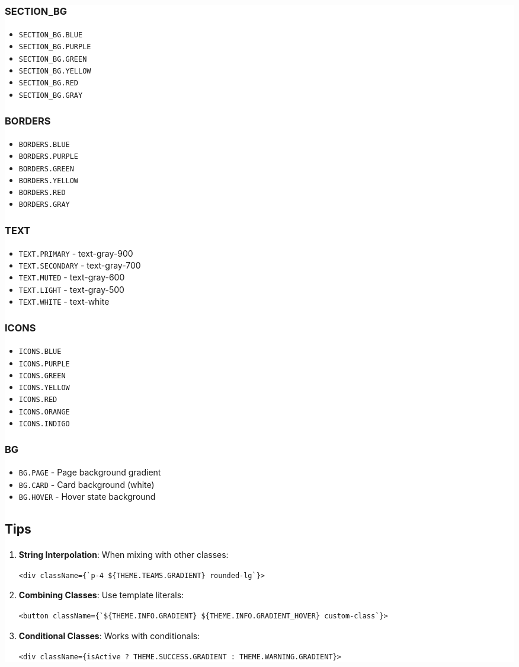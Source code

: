 ### SECTION_BG
- `SECTION_BG.BLUE`
- `SECTION_BG.PURPLE`
- `SECTION_BG.GREEN`
- `SECTION_BG.YELLOW`
- `SECTION_BG.RED`
- `SECTION_BG.GRAY`

### BORDERS
- `BORDERS.BLUE`
- `BORDERS.PURPLE`
- `BORDERS.GREEN`
- `BORDERS.YELLOW`
- `BORDERS.RED`
- `BORDERS.GRAY`

### TEXT
- `TEXT.PRIMARY` - text-gray-900
- `TEXT.SECONDARY` - text-gray-700
- `TEXT.MUTED` - text-gray-600
- `TEXT.LIGHT` - text-gray-500
- `TEXT.WHITE` - text-white

### ICONS
- `ICONS.BLUE`
- `ICONS.PURPLE`
- `ICONS.GREEN`
- `ICONS.YELLOW`
- `ICONS.RED`
- `ICONS.ORANGE`
- `ICONS.INDIGO`

### BG
- `BG.PAGE` - Page background gradient
- `BG.CARD` - Card background (white)
- `BG.HOVER` - Hover state background

## Tips

1. **String Interpolation**: When mixing with other classes:
   ```tsx
   <div className={`p-4 ${THEME.TEAMS.GRADIENT} rounded-lg`}>
   ```

2. **Combining Classes**: Use template literals:
   ```tsx
   <button className={`${THEME.INFO.GRADIENT} ${THEME.INFO.GRADIENT_HOVER} custom-class`}>
   ```

3. **Conditional Classes**: Works with conditionals:
   ```tsx
   <div className={isActive ? THEME.SUCCESS.GRADIENT : THEME.WARNING.GRADIENT}>
   ```
